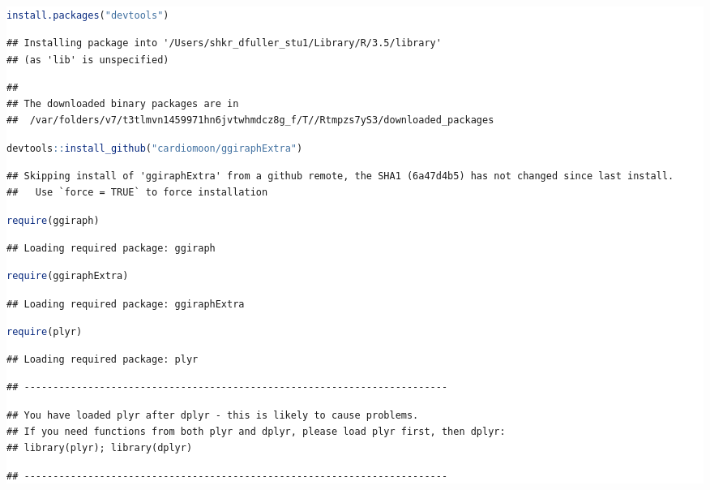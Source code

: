 ```r
install.packages("devtools")
```

```
## Installing package into '/Users/shkr_dfuller_stu1/Library/R/3.5/library'
## (as 'lib' is unspecified)
```

```
## 
## The downloaded binary packages are in
## 	/var/folders/v7/t3tlmvn1459971hn6jvtwhmdcz8g_f/T//Rtmpzs7yS3/downloaded_packages
```

```r
devtools::install_github("cardiomoon/ggiraphExtra")
```

```
## Skipping install of 'ggiraphExtra' from a github remote, the SHA1 (6a47d4b5) has not changed since last install.
##   Use `force = TRUE` to force installation
```

```r
require(ggiraph)
```

```
## Loading required package: ggiraph
```

```r
require(ggiraphExtra)
```

```
## Loading required package: ggiraphExtra
```

```r
require(plyr)
```

```
## Loading required package: plyr
```

```
## -------------------------------------------------------------------------
```

```
## You have loaded plyr after dplyr - this is likely to cause problems.
## If you need functions from both plyr and dplyr, please load plyr first, then dplyr:
## library(plyr); library(dplyr)
```

```
## -------------------------------------------------------------------------
```
